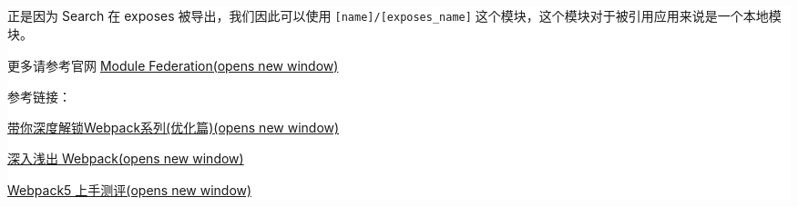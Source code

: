 

正是因为 Search 在 exposes 被导出，我们因此可以使用 `[name]/[exposes_name]` 这个模块，这个模块对于被引用应用来说是一个本地模块。

更多请参考官网 [Module Federation(opens new window)](https://webpack.js.org/concepts/module-federation/#root)

参考链接：

[带你深度解锁Webpack系列(优化篇)(opens new window)](https://juejin.cn/post/6844904093463347208)

[深入浅出 Webpack(opens new window)](https://webpack.wuhaolin.cn/)

[Webpack5 上手测评(opens new window)](https://juejin.cn/post/6844904169405415432#heading-3)